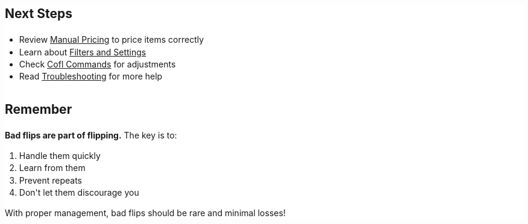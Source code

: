 ## Next Steps

- Review [Manual Pricing](manual-pricing.md) to price items correctly
- Learn about [Filters and Settings](../configuration/filters-and-settings.md)
- Check [Cofl Commands](../configuration/cofl-commands.md) for adjustments
- Read [Troubleshooting](../troubleshooting/common-issues.md) for more help

## Remember

**Bad flips are part of flipping.** The key is to:
1. Handle them quickly
2. Learn from them
3. Prevent repeats
4. Don't let them discourage you

With proper management, bad flips should be rare and minimal losses!
